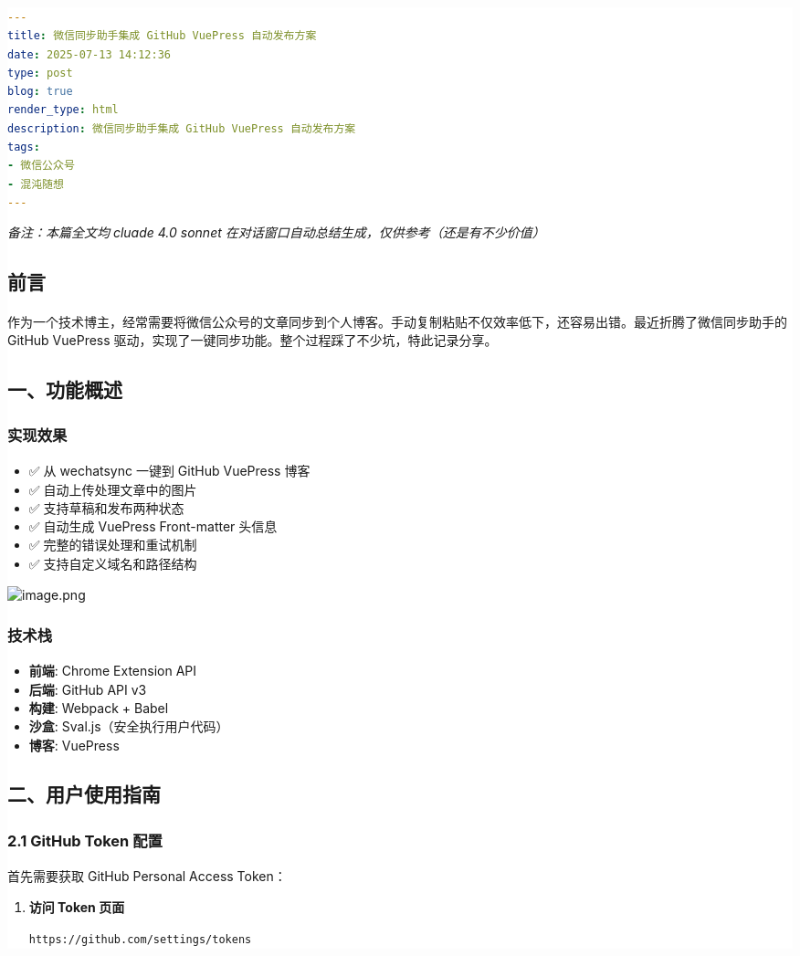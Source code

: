 ```yaml
---
title: 微信同步助手集成 GitHub VuePress 自动发布方案
date: 2025-07-13 14:12:36
type: post
blog: true
render_type: html
description: 微信同步助手集成 GitHub VuePress 自动发布方案
tags:
- 微信公众号
- 混沌随想
---
```

*备注：本篇全文均 cluade 4.0 sonnet 在对话窗口自动总结生成，仅供参考（还是有不少价值）*

## 前言

作为一个技术博主，经常需要将微信公众号的文章同步到个人博客。手动复制粘贴不仅效率低下，还容易出错。最近折腾了微信同步助手的 GitHub VuePress 驱动，实现了一键同步功能。整个过程踩了不少坑，特此记录分享。

## 一、功能概述

### 实现效果

- ✅ 从 wechatsync 一键到 GitHub VuePress 博客
- ✅ 自动上传处理文章中的图片
- ✅ 支持草稿和发布两种状态
- ✅ 自动生成 VuePress Front-matter 头信息
- ✅ 完整的错误处理和重试机制
- ✅ 支持自定义域名和路径结构

![image.png](https://pic4.zhimg.com/v2-6c03acdace635d5afe4a7c28e64ad616_r.jpg)


### 技术栈

- **前端**: Chrome Extension API
- **后端**: GitHub API v3
- **构建**: Webpack + Babel
- **沙盒**: Sval.js（安全执行用户代码）
- **博客**: VuePress

## 二、用户使用指南

### 2.1 GitHub Token 配置

首先需要获取 GitHub Personal Access Token：

1. **访问 Token 页面**
   ```
   https://github.com/settings/tokens
   ```
